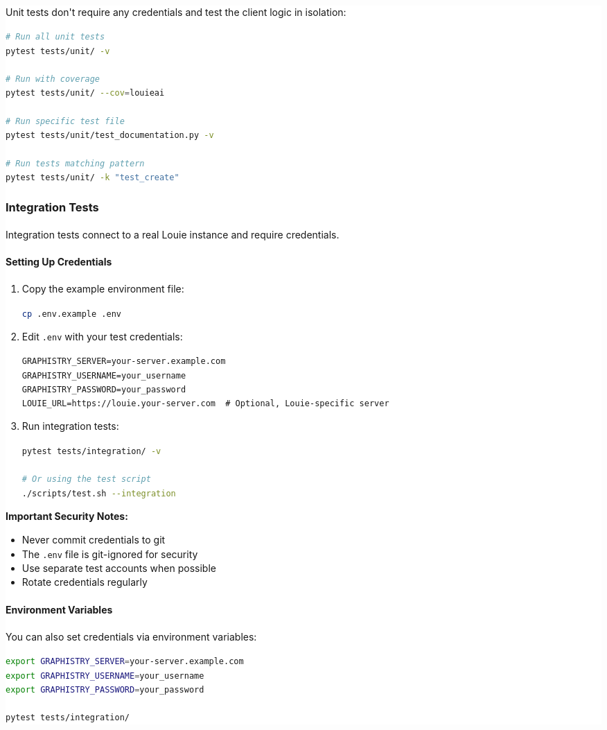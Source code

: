 Unit tests don't require any credentials and test the client logic in isolation:

```bash
# Run all unit tests
pytest tests/unit/ -v

# Run with coverage
pytest tests/unit/ --cov=louieai

# Run specific test file
pytest tests/unit/test_documentation.py -v

# Run tests matching pattern
pytest tests/unit/ -k "test_create"
```

### Integration Tests

Integration tests connect to a real Louie instance and require credentials.

#### Setting Up Credentials

1. Copy the example environment file:
   ```bash
   cp .env.example .env
   ```

2. Edit `.env` with your test credentials:
   ```env
   GRAPHISTRY_SERVER=your-server.example.com
   GRAPHISTRY_USERNAME=your_username
   GRAPHISTRY_PASSWORD=your_password
   LOUIE_URL=https://louie.your-server.com  # Optional, Louie-specific server
   ```

3. Run integration tests:
   ```bash
   pytest tests/integration/ -v
   
   # Or using the test script
   ./scripts/test.sh --integration
   ```

**Important Security Notes:**
- Never commit credentials to git
- The `.env` file is git-ignored for security
- Use separate test accounts when possible
- Rotate credentials regularly

#### Environment Variables

You can also set credentials via environment variables:

```bash
export GRAPHISTRY_SERVER=your-server.example.com
export GRAPHISTRY_USERNAME=your_username
export GRAPHISTRY_PASSWORD=your_password

pytest tests/integration/
```
